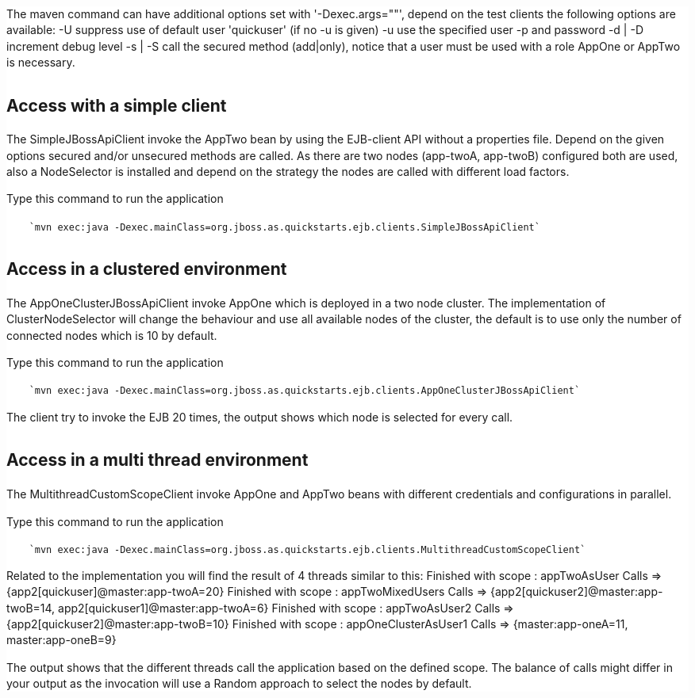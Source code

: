 
The maven command can have additional options set with '-Dexec.args=""', depend on the test clients the following options are available:
-U         suppress use of default user 'quickuser' (if no -u is given)
-u <user>  use the specified user
-p <psw>   and password
-d | -D    increment debug level
-s | -S    call the secured method (add|only), notice that a user must be used with a role AppOne or AppTwo is necessary.

Access with a simple client
-------------------------

The SimpleJBossApiClient invoke the AppTwo bean by using the EJB-client API without  a properties file. Depend on the given options
secured and/or unsecured methods are called.
As there are two nodes (app-twoA, app-twoB) configured both are used, also a NodeSelector is installed and depend on the strategy the nodes
are called with different load factors.

   Type this command to run the application

        `mvn exec:java -Dexec.mainClass=org.jboss.as.quickstarts.ejb.clients.SimpleJBossApiClient`

Access in a clustered environment
-------------------------

The AppOneClusterJBossApiClient invoke AppOne which is deployed in a two node cluster.
The implementation of ClusterNodeSelector will change the behaviour and use all available nodes of the cluster, the default is to use only
the number of connected nodes which is 10 by default.

   Type this command to run the application

        `mvn exec:java -Dexec.mainClass=org.jboss.as.quickstarts.ejb.clients.AppOneClusterJBossApiClient`

The client try to invoke the EJB 20 times, the output shows which node is selected for every call.


Access in a multi thread environment
-------------------------

The MultithreadCustomScopeClient invoke AppOne and AppTwo beans with different credentials and configurations in parallel.

   Type this command to run the application

        `mvn exec:java -Dexec.mainClass=org.jboss.as.quickstarts.ejb.clients.MultithreadCustomScopeClient`

Related to the implementation you will find the result of 4 threads similar to this:
Finished with scope : appTwoAsUser  Calls => {app2[quickuser]@master:app-twoA=20}
Finished with scope : appTwoMixedUsers  Calls => {app2[quickuser2]@master:app-twoB=14, app2[quickuser1]@master:app-twoA=6}
Finished with scope : appTwoAsUser2  Calls => {app2[quickuser2]@master:app-twoB=10}
Finished with scope : appOneClusterAsUser1  Calls => {master:app-oneA=11, master:app-oneB=9}

The output shows that the different threads call the application based on the defined scope. The balance of calls might differ in your output
as the invocation will use a Random approach to select the nodes by default.
